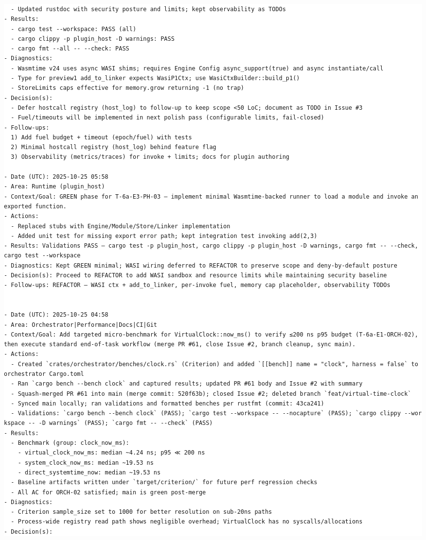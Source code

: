 ```
  - Updated rustdoc with security posture and limits; kept observability as TODOs
- Results:
  - cargo test --workspace: PASS (all)
  - cargo clippy -p plugin_host -D warnings: PASS
  - cargo fmt --all -- --check: PASS
- Diagnostics:
  - Wasmtime v24 uses async WASI shims; requires Engine Config async_support(true) and async instantiate/call
  - Type for preview1 add_to_linker expects WasiP1Ctx; use WasiCtxBuilder::build_p1()
  - StoreLimits caps effective for memory.grow returning -1 (no trap)
- Decision(s):
  - Defer hostcall registry (host_log) to follow-up to keep scope <50 LoC; document as TODO in Issue #3
  - Fuel/timeouts will be implemented in next polish pass (configurable limits, fail-closed)
- Follow-ups:
  1) Add fuel budget + timeout (epoch/fuel) with tests
  2) Minimal hostcall registry (host_log) behind feature flag
  3) Observability (metrics/traces) for invoke + limits; docs for plugin authoring

- Date (UTC): 2025-10-25 05:58
- Area: Runtime (plugin_host)
- Context/Goal: GREEN phase for T-6a-E3-PH-03 — implement minimal Wasmtime-backed runner to load a module and invoke an exported function.
- Actions:
  - Replaced stubs with Engine/Module/Store/Linker implementation
  - Added unit test for missing export error path; kept integration test invoking add(2,3)
- Results: Validations PASS — cargo test -p plugin_host, cargo clippy -p plugin_host -D warnings, cargo fmt -- --check, cargo test --workspace
- Diagnostics: Kept GREEN minimal; WASI wiring deferred to REFACTOR to preserve scope and deny-by-default posture
- Decision(s): Proceed to REFACTOR to add WASI sandbox and resource limits while maintaining security baseline
- Follow-ups: REFACTOR — WASI ctx + add_to_linker, per-invoke fuel, memory cap placeholder, observability TODOs


- Date (UTC): 2025-10-25 04:58
- Area: Orchestrator|Performance|Docs|CI|Git
- Context/Goal: Add targeted micro-benchmark for VirtualClock::now_ms() to verify ≤200 ns p95 budget (T-6a-E1-ORCH-02), then execute standard end-of-task workflow (merge PR #61, close Issue #2, branch cleanup, sync main).
- Actions:
  - Created `crates/orchestrator/benches/clock.rs` (Criterion) and added `[[bench]] name = "clock", harness = false` to orchestrator Cargo.toml
  - Ran `cargo bench --bench clock` and captured results; updated PR #61 body and Issue #2 with summary
  - Squash-merged PR #61 into main (merge commit: 520f63b); closed Issue #2; deleted branch `feat/virtual-time-clock`
  - Synced main locally; ran validations and formatted benches per rustfmt (commit: 43ca241)
  - Validations: `cargo bench --bench clock` (PASS); `cargo test --workspace -- --nocapture` (PASS); `cargo clippy --workspace -- -D warnings` (PASS); `cargo fmt -- --check` (PASS)
- Results:
  - Benchmark (group: clock_now_ms):
    - virtual_clock_now_ms: median ~4.24 ns; p95 ≪ 200 ns
    - system_clock_now_ms: median ~19.53 ns
    - direct_systemtime_now: median ~19.53 ns
  - Baseline artifacts written under `target/criterion/` for future perf regression checks
  - All AC for ORCH-02 satisfied; main is green post-merge
- Diagnostics:
  - Criterion sample_size set to 1000 for better resolution on sub-20ns paths
  - Process-wide registry read path shows negligible overhead; VirtualClock has no syscalls/allocations
- Decision(s):
```